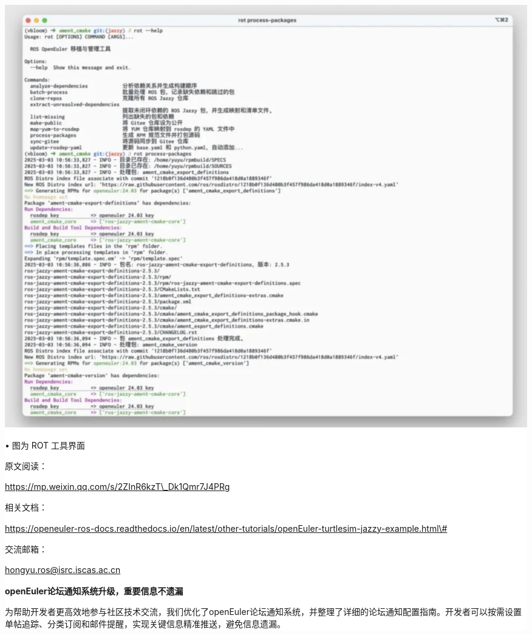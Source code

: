 ![IMG\_264](./media/image9.jpeg)

• 图为 ROT 工具界面

原文阅读：

https://mp.weixin.qq.com/s/2ZInR6kzT\_Dk1Qmr7J4PRg

相关文档：

https://openeuler-ros-docs.readthedocs.io/en/latest/other-tutorials/openEuler-turtlesim-jazzy-example.html\#

交流邮箱：

hongyu.ros@isrc.iscas.ac.cn

**openEuler论坛通知系统升级，重要信息不遗漏**

为帮助开发者更高效地参与社区技术交流，我们优化了openEuler论坛通知系统，并整理了详细的论坛通知配置指南。开发者可以按需设置单帖追踪、分类订阅和邮件提醒，实现关键信息精准推送，避免信息遗漏。
